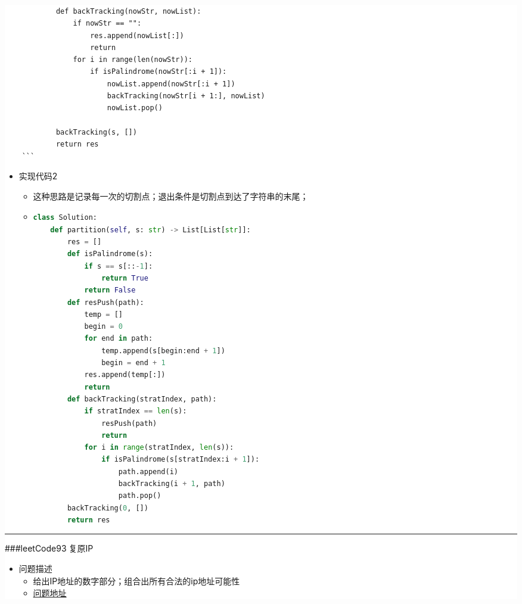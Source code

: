                 def backTracking(nowStr, nowList):
                    if nowStr == "":
                        res.append(nowList[:])
                        return
                    for i in range(len(nowStr)):
                        if isPalindrome(nowStr[:i + 1]):
                            nowList.append(nowStr[:i + 1])
                            backTracking(nowStr[i + 1:], nowList)
                            nowList.pop()
                    
                backTracking(s, [])
                return res
        ```

*   实现代码2

    *   这种思路是记录每一次的切割点；退出条件是切割点到达了字符串的末尾；

    *   ```python
        class Solution:
            def partition(self, s: str) -> List[List[str]]:
                res = []
                def isPalindrome(s):
                    if s == s[::-1]:
                        return True
                    return False
                def resPush(path):
                    temp = []
                    begin = 0
                    for end in path:
                        temp.append(s[begin:end + 1])
                        begin = end + 1
                    res.append(temp[:])
                    return
                def backTracking(stratIndex, path):
                    if stratIndex == len(s):
                        resPush(path)
                        return
                    for i in range(stratIndex, len(s)):
                        if isPalindrome(s[stratIndex:i + 1]):
                            path.append(i)
                            backTracking(i + 1, path)
                            path.pop()
                backTracking(0, [])
                return res
        ```


---

###leetCode93 复原IP

*   问题描述
    *   给出IP地址的数字部分；组合出所有合法的ip地址可能性
    *   [问题地址](https://leetcode.cn/problems/restore-ip-addresses/description/)
